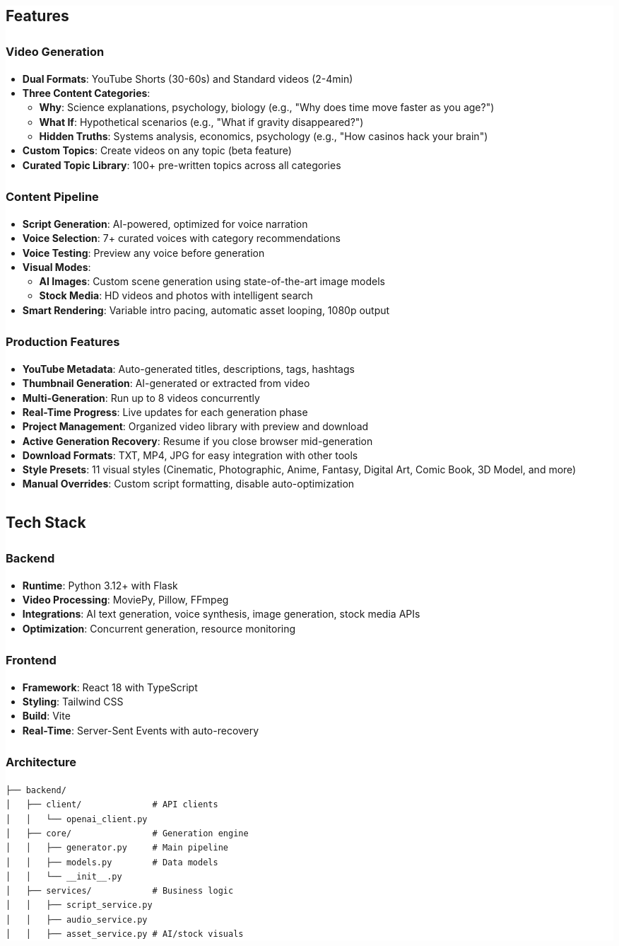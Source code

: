 
## Features

### Video Generation
- **Dual Formats**: YouTube Shorts (30-60s) and Standard videos (2-4min)
- **Three Content Categories**: 
  - **Why**: Science explanations, psychology, biology (e.g., "Why does time move faster as you age?")
  - **What If**: Hypothetical scenarios (e.g., "What if gravity disappeared?")
  - **Hidden Truths**: Systems analysis, economics, psychology (e.g., "How casinos hack your brain")
- **Custom Topics**: Create videos on any topic (beta feature)
- **Curated Topic Library**: 100+ pre-written topics across all categories

### Content Pipeline
- **Script Generation**: AI-powered, optimized for voice narration
- **Voice Selection**: 7+ curated voices with category recommendations
- **Voice Testing**: Preview any voice before generation
- **Visual Modes**:
  - **AI Images**: Custom scene generation using state-of-the-art image models
  - **Stock Media**: HD videos and photos with intelligent search
- **Smart Rendering**: Variable intro pacing, automatic asset looping, 1080p output

### Production Features
- **YouTube Metadata**: Auto-generated titles, descriptions, tags, hashtags
- **Thumbnail Generation**: AI-generated or extracted from video
- **Multi-Generation**: Run up to 8 videos concurrently
- **Real-Time Progress**: Live updates for each generation phase
- **Project Management**: Organized video library with preview and download
- **Active Generation Recovery**: Resume if you close browser mid-generation
- **Download Formats**: TXT, MP4, JPG for easy integration with other tools
- **Style Presets**: 11 visual styles (Cinematic, Photographic, Anime, Fantasy, Digital Art, Comic Book, 3D Model, and more)
- **Manual Overrides**: Custom script formatting, disable auto-optimization

## Tech Stack

### Backend
- **Runtime**: Python 3.12+ with Flask
- **Video Processing**: MoviePy, Pillow, FFmpeg
- **Integrations**: AI text generation, voice synthesis, image generation, stock media APIs
- **Optimization**: Concurrent generation, resource monitoring

### Frontend  
- **Framework**: React 18 with TypeScript
- **Styling**: Tailwind CSS
- **Build**: Vite
- **Real-Time**: Server-Sent Events with auto-recovery

### Architecture
```
├── backend/
│   ├── client/              # API clients
│   │   └── openai_client.py
│   ├── core/                # Generation engine
│   │   ├── generator.py     # Main pipeline
│   │   ├── models.py        # Data models
│   │   └── __init__.py
│   ├── services/            # Business logic
│   │   ├── script_service.py
│   │   ├── audio_service.py
│   │   ├── asset_service.py # AI/stock visuals
```